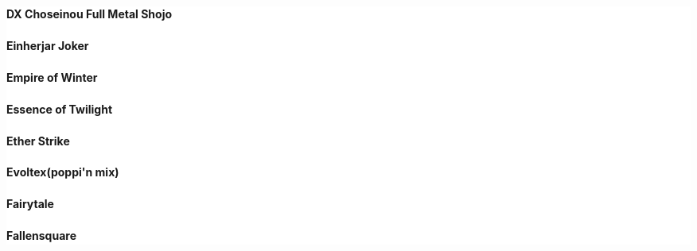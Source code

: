<!DOCTYPE html> <html> <body>

<audio src="https://cdn.jsdelivr.net/gh/novaELLIAS/CDN_for_ND/mymusic/Arcaea/dropdead.mp3" preload="none" controls></audio></body></html>

#### DX Choseinou Full Metal Shojo

<!DOCTYPE html> <html> <body>

<audio src="https://cdn.jsdelivr.net/gh/novaELLIAS/CDN_for_ND/mymusic/Arcaea/DX Choseinou Full Metal Shojo.mp3" preload="none" controls></audio></body></html>


#### Einherjar Joker

<!DOCTYPE html> <html> <body>

<audio src="https://cdn.jsdelivr.net/gh/novaELLIAS/CDN_for_ND/mymusic/Arcaea/Einherjar Joker.mp3" preload="none" controls></audio></body></html>

#### Empire of Winter

<!DOCTYPE html> <html> <body>

<audio src="https://cdn.jsdelivr.net/gh/novaELLIAS/CDN_for_ND/mymusic/Arcaea/Empire of Winter.mp3" preload="none" controls></audio></body></html>

#### Essence of Twilight

<!DOCTYPE html> <html> <body>

<audio src="https://cdn.jsdelivr.net/gh/novaELLIAS/CDN_for_ND/mymusic/Arcaea/Essence of Twilight.mp3" preload="none" controls></audio></body></html>

#### Ether Strike

<!DOCTYPE html> <html> <body>

<audio src="https://cdn.jsdelivr.net/gh/novaELLIAS/CDN_for_ND/mymusic/Arcaea/Ether Strike.mp3" preload="none" controls></audio></body></html>

#### Evoltex(poppi'n mix)

<!DOCTYPE html> <html> <body>

<audio src="https://cdn.jsdelivr.net/gh/novaELLIAS/CDN_for_ND/mymusic/Arcaea/Evoltex(poppi'n mix).mp3" preload="none" controls></audio></body></html>


#### Fairytale

<!DOCTYPE html> <html> <body>

<audio src="https://cdn.jsdelivr.net/gh/novaELLIAS/CDN_for_ND/mymusic/Arcaea/Fairytale.mp3" preload="none" controls></audio></body></html>

#### Fallensquare

<!DOCTYPE html> <html> <body>
